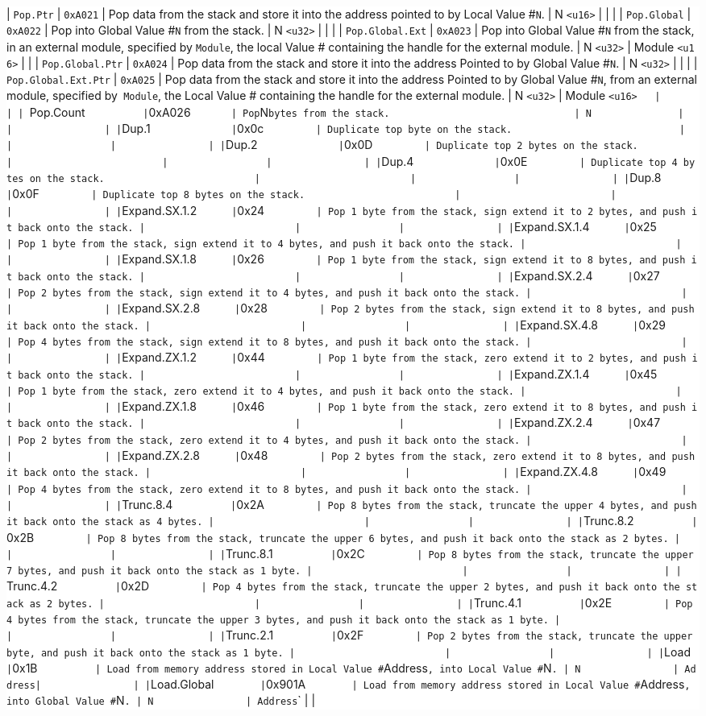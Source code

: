 | `Pop.Ptr`             | `0xA021`        | Pop data from the stack and store it into the address pointed to by Local Value #`N`. | N `<u16>`                |                 |                |
| `Pop.Global`          | `0xA022`        | Pop into Global Value #`N` from the stack.                   | N `<u32>`                |                 |                |
| `Pop.Global.Ext`      | `0xA023`        | Pop into Global Value #`N` from the stack, in an external module, specified by `Module`, the local Value # containing the handle for the external module. | N `<u32>`                | Module `<u16>`  |                |
| `Pop.Global.Ptr`      | `0xA024`        | Pop data from the stack and store it into the address Pointed to by Global Value #`N`. | N `<u32>`                |                 |                |
| `Pop.Global.Ext.Ptr`  | `0xA025`        | Pop data from the stack and store it into the address Pointed to by Global Value #`N`, from an external module, specified by` Module`, the Local Value # containing the handle for the external module. | N `<u32>`                | Module `<u16>   |                |
| `Pop.Count`           | `0xA026`        | Pop `N` bytes from the stack.                                | N `<u16>`                |                 |                |
| `Dup.1`               | `0x0c`          | Duplicate top byte on the stack.                             |                          |                 |                |
| `Dup.2`               | `0x0D`          | Duplicate top 2 bytes on the stack.                          |                          |                 |                |
| `Dup.4`               | `0x0E`          | Duplicate top 4 bytes on the stack.                          |                          |                 |                |
| `Dup.8`               | `0x0F`          | Duplicate top 8 bytes on the stack.                          |                          |                 |                |
| `Expand.SX.1.2`       | `0x24`          | Pop 1 byte from the stack, sign extend it to 2 bytes, and push it back onto the stack. |                          |                 |                |
| `Expand.SX.1.4`       | `0x25`          | Pop 1 byte from the stack, sign extend it to 4 bytes, and push it back onto the stack. |                          |                 |                |
| `Expand.SX.1.8`       | `0x26`          | Pop 1 byte from the stack, sign extend it to 8 bytes, and push it back onto the stack. |                          |                 |                |
| `Expand.SX.2.4`       | `0x27`          | Pop 2 bytes from the stack, sign extend it to 4 bytes, and push it back onto the stack. |                          |                 |                |
| `Expand.SX.2.8`       | `0x28`          | Pop 2 bytes from the stack, sign extend it to 8 bytes, and push it back onto the stack. |                          |                 |                |
| `Expand.SX.4.8`       | `0x29`          | Pop 4 bytes from the stack, sign extend it to 8 bytes, and push it back onto the stack. |                          |                 |                |
| `Expand.ZX.1.2`       | `0x44`          | Pop 1 byte from the stack, zero extend it to 2 bytes, and push it back onto the stack. |                          |                 |                |
| `Expand.ZX.1.4`       | `0x45`          | Pop 1 byte from the stack, zero extend it to 4 bytes, and push it back onto the stack. |                          |                 |                |
| `Expand.ZX.1.8`       | `0x46`          | Pop 1 byte from the stack, zero extend it to 8 bytes, and push it back onto the stack. |                          |                 |                |
| `Expand.ZX.2.4`       | `0x47`          | Pop 2 bytes from the stack, zero extend it to 4 bytes, and push it back onto the stack. |                          |                 |                |
| `Expand.ZX.2.8`       | `0x48`          | Pop 2 bytes from the stack, zero extend it to 8 bytes, and push it back onto the stack. |                          |                 |                |
| `Expand.ZX.4.8`       | `0x49`          | Pop 4 bytes from the stack, zero extend it to 8 bytes, and push it back onto the stack. |                          |                 |                |
| `Trunc.8.4`           | `0x2A`          | Pop 8 bytes from the stack, truncate the upper 4 bytes, and push it back onto the stack as 4 bytes. |                          |                 |                |
| `Trunc.8.2`           | `0x2B`          | Pop 8 bytes from the stack, truncate the upper 6 bytes, and push it back onto the stack as 2 bytes. |                          |                 |                |
| `Trunc.8.1`           | `0x2C`          | Pop 8 bytes from the stack, truncate the upper 7 bytes, and push it back onto the stack as 1 byte. |                          |                 |                |
| `Trunc.4.2`           | `0x2D`          | Pop 4 bytes from the stack, truncate the upper 2 bytes, and push it back onto the stack as 2 bytes. |                          |                 |                |
| `Trunc.4.1`           | `0x2E`          | Pop 4 bytes from the stack, truncate the upper 3 bytes, and push it back onto the stack as 1 byte. |                          |                 |                |
| `Trunc.2.1`           | `0x2F`          | Pop 2 bytes from the stack, truncate the upper byte, and push it back onto the stack as 1 byte. |                          |                 |                |
| `Load`                | `0x1B`          | Load from memory address stored in Local Value #`Address`, into Local Value #`N`. | N `<u16>`                | Address `<u16>` |                |
| `Load.Global`         | `0x901A`        | Load from memory address stored in Local Value #`Address`, into Global Value #`N`. | N `<u32>`                | Address `<u16>` |                |